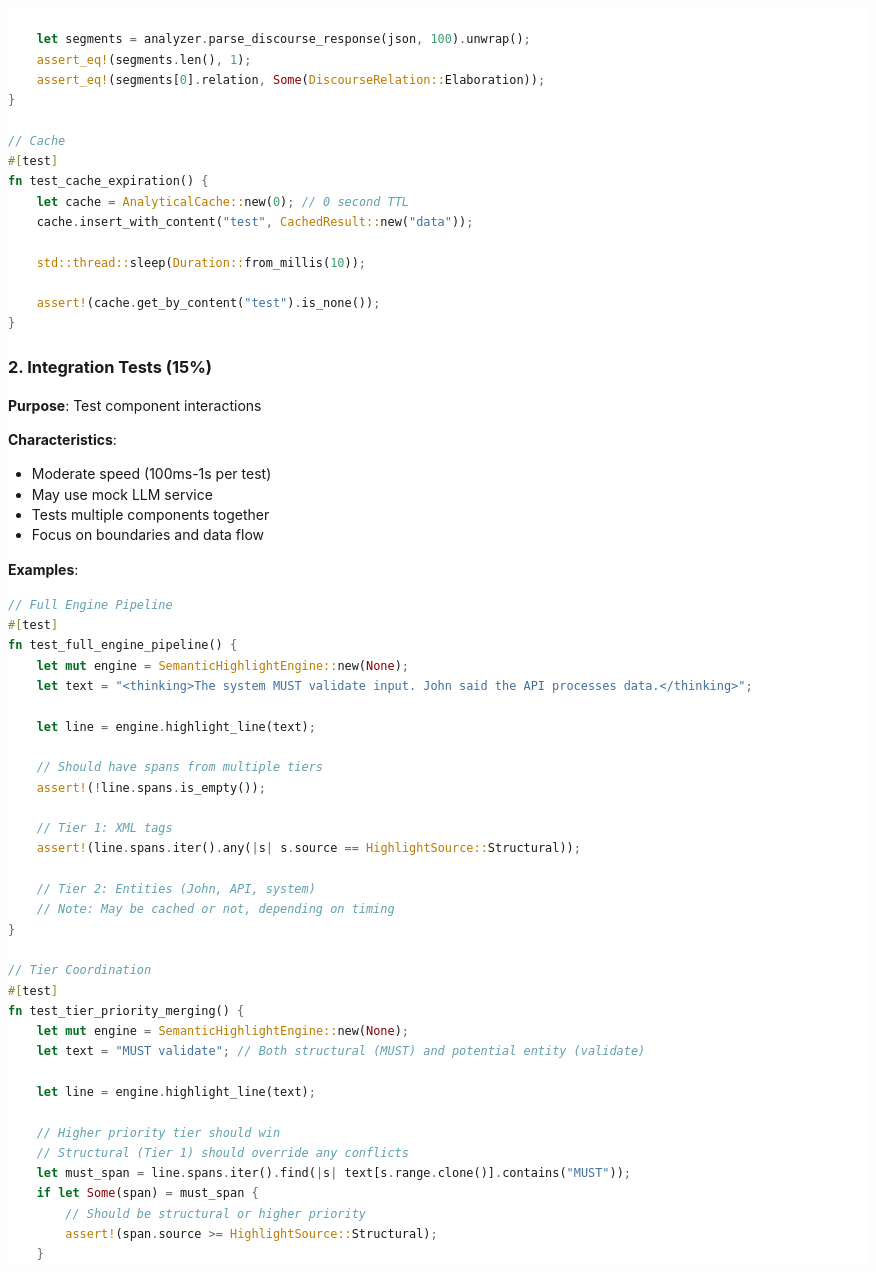 ```rust

    let segments = analyzer.parse_discourse_response(json, 100).unwrap();
    assert_eq!(segments.len(), 1);
    assert_eq!(segments[0].relation, Some(DiscourseRelation::Elaboration));
}

// Cache
#[test]
fn test_cache_expiration() {
    let cache = AnalyticalCache::new(0); // 0 second TTL
    cache.insert_with_content("test", CachedResult::new("data"));

    std::thread::sleep(Duration::from_millis(10));

    assert!(cache.get_by_content("test").is_none());
}
```

### 2. Integration Tests (15%)

**Purpose**: Test component interactions

**Characteristics**:
- Moderate speed (100ms-1s per test)
- May use mock LLM service
- Tests multiple components together
- Focus on boundaries and data flow

**Examples**:

```rust
// Full Engine Pipeline
#[test]
fn test_full_engine_pipeline() {
    let mut engine = SemanticHighlightEngine::new(None);
    let text = "<thinking>The system MUST validate input. John said the API processes data.</thinking>";

    let line = engine.highlight_line(text);

    // Should have spans from multiple tiers
    assert!(!line.spans.is_empty());

    // Tier 1: XML tags
    assert!(line.spans.iter().any(|s| s.source == HighlightSource::Structural));

    // Tier 2: Entities (John, API, system)
    // Note: May be cached or not, depending on timing
}

// Tier Coordination
#[test]
fn test_tier_priority_merging() {
    let mut engine = SemanticHighlightEngine::new(None);
    let text = "MUST validate"; // Both structural (MUST) and potential entity (validate)

    let line = engine.highlight_line(text);

    // Higher priority tier should win
    // Structural (Tier 1) should override any conflicts
    let must_span = line.spans.iter().find(|s| text[s.range.clone()].contains("MUST"));
    if let Some(span) = must_span {
        // Should be structural or higher priority
        assert!(span.source >= HighlightSource::Structural);
    }
```